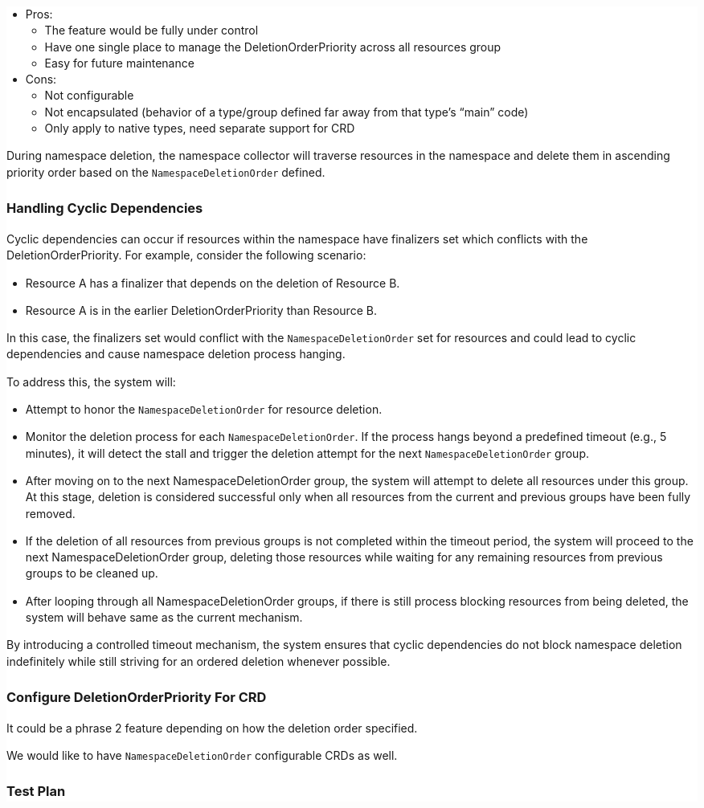 - Pros:
  - The feature would be fully under control
  - Have one single place to manage the DeletionOrderPriority across all resources group
  - Easy for future maintenance
- Cons:
  - Not configurable
  - Not encapsulated (behavior of a type/group defined far away from that type’s “main” code)
  - Only apply to native types, need separate support for CRD



During namespace deletion, the namespace collector will traverse resources in the namespace and delete them in ascending priority order based on the `NamespaceDeletionOrder` defined.

### Handling Cyclic Dependencies

Cyclic dependencies can occur if resources within the namespace have finalizers set which conflicts with the DeletionOrderPriority. 
For example, consider the following scenario:

- Resource A has a finalizer that depends on the deletion of Resource B.

- Resource A is in the earlier DeletionOrderPriority than Resource B.

In this case, the finalizers set would conflict with the `NamespaceDeletionOrder` set for resources and could lead to cyclic dependencies and cause namespace deletion process hanging.

To address this, the system will:

- Attempt to honor the `NamespaceDeletionOrder` for resource deletion.

- Monitor the deletion process for each `NamespaceDeletionOrder`. If the process hangs beyond a predefined timeout (e.g., 5 minutes), 
  it will detect the stall and trigger the deletion attempt for the next `NamespaceDeletionOrder` group.

- After moving on to the next NamespaceDeletionOrder group, the system will attempt to delete all resources under this group. At this stage, deletion is considered successful only when all resources from the current and previous groups have been fully removed.

- If the deletion of all resources from previous groups is not completed within the timeout period, the system will proceed to the next NamespaceDeletionOrder group, deleting those resources while waiting for any remaining resources from previous groups to be cleaned up.

- After looping through all NamespaceDeletionOrder groups, if there is still process blocking resources from being deleted, the system will behave same as the current mechanism.

By introducing a controlled timeout mechanism, the system ensures that cyclic dependencies do not block namespace deletion indefinitely while still striving for an ordered deletion whenever possible.


### Configure DeletionOrderPriority For CRD

It could be a phrase 2 feature depending on how the deletion order specified.

We would like to have `NamespaceDeletionOrder` configurable CRDs as well. 


### Test Plan
